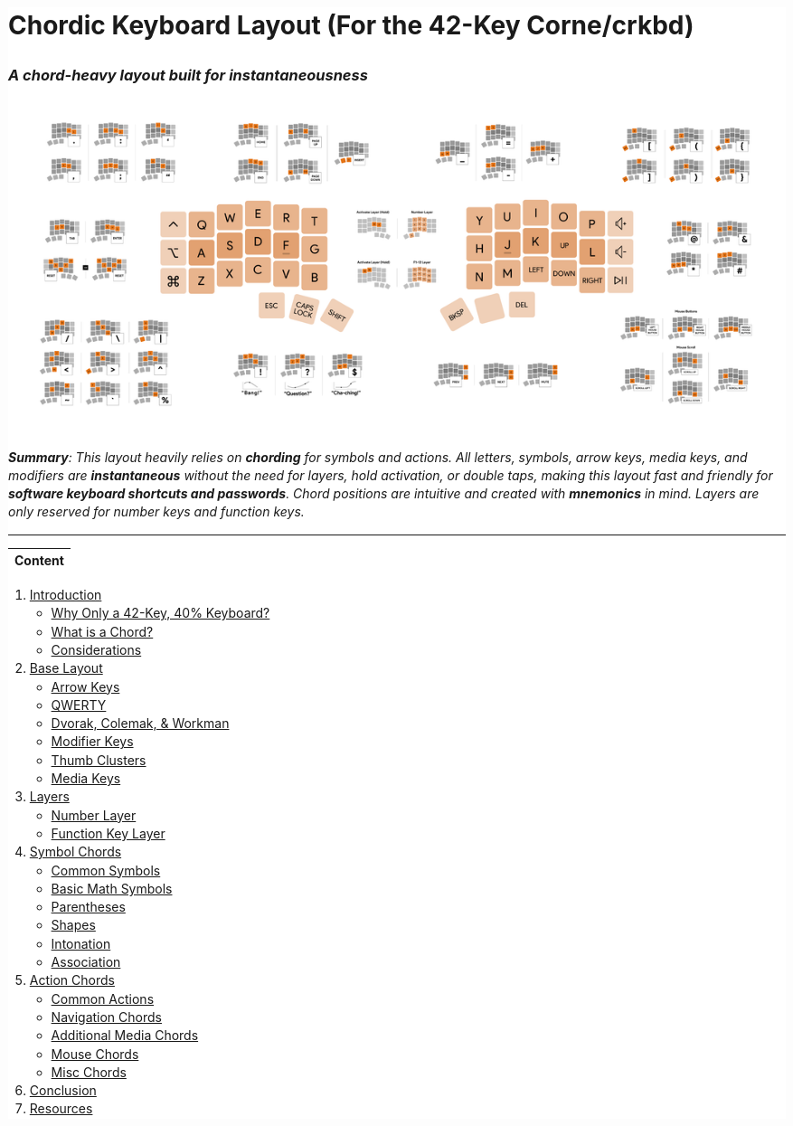 # Chordic Keyboard Layout (For the 42-Key Corne/crkbd)
### _A chord-heavy layout built for instantaneousness_

![chordic-layout-full](./images/01-chordic-layout-full.png)

_**Summary**: This layout heavily relies on **chording** for symbols and actions. All letters, symbols, arrow keys, media keys, and modifiers are **instantaneous** without the need for layers, hold activation, or double taps, making this layout fast and friendly for **software keyboard shortcuts and passwords**. Chord positions are intuitive and created with **mnemonics** in mind. Layers are only reserved for number keys and function keys._

-------------------
|**Content**      |
|-----------------|

1. [Introduction](#introduction)
   - [Why Only a 42-Key, 40% Keyboard?](#why-only-a-42-key-40-keyboard)
   - [What is a Chord?](#what-is-a-chord)
   - [Considerations](#considerations)
2. [Base Layout](#base-layout)
   - [Arrow Keys](#arrow-keys)
   - [QWERTY](#qwerty-default)
   - [Dvorak, Colemak, & Workman](#dvorak-colemak--workman-optional)
   - [Modifier Keys](#modifier-keys)
   - [Thumb Clusters](#thumb-clusters)
   - [Media Keys](#media-keys)
3. [Layers](#layers)
   - [Number Layer](#number-layer)
   - [Function Key Layer](#function-key-layer)
4. [Symbol Chords](#symbol-chords)
   - [Common Symbols](#common-symbols)
   - [Basic Math Symbols](#basic-math-symbols)
   - [Parentheses](#parentheses)
   - [Shapes](#shapes)
   - [Intonation](#intonation)
   - [Association](#association)
5. [Action Chords](#action-chords)
   - [Common Actions](#common-actions)
   - [Navigation Chords](#navigation-chords)
   - [Additional Media Chords](#additional-media-chords)
   - [Mouse Chords](#mouse-chords)
   - [Misc Chords](#misc-chords)
6. [Conclusion](#conclusion)
7. [Resources](#resources)
